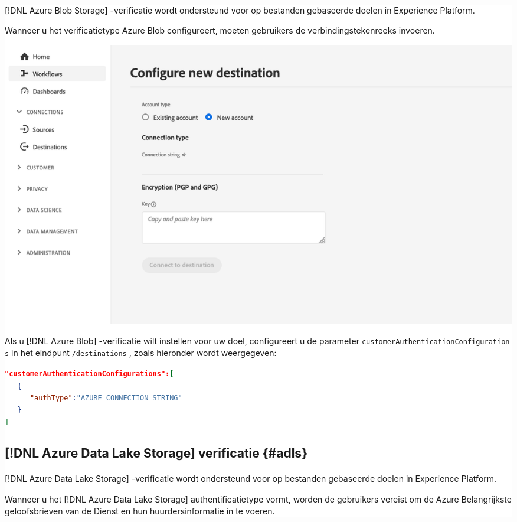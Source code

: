 [!DNL Azure Blob Storage] -verificatie wordt ondersteund voor op bestanden gebaseerde doelen in Experience Platform.

Wanneer u het verificatietype Azure Blob configureert, moeten gebruikers de verbindingstekenreeks invoeren.

![ UI teruggeeft met authentificatie Blob ](../../assets/functionality/destination-configuration/blob-authentication-ui.png)

Als u [!DNL Azure Blob] -verificatie wilt instellen voor uw doel, configureert u de parameter `customerAuthenticationConfigurations` in het eindpunt `/destinations` , zoals hieronder wordt weergegeven:

```json
"customerAuthenticationConfigurations":[
   {
      "authType":"AZURE_CONNECTION_STRING"
   }
]
```

## [!DNL Azure Data Lake Storage] verificatie {#adls}

[!DNL Azure Data Lake Storage] -verificatie wordt ondersteund voor op bestanden gebaseerde doelen in Experience Platform.

Wanneer u het [!DNL Azure Data Lake Storage] authentificatietype vormt, worden de gebruikers vereist om de Azure Belangrijkste geloofsbrieven van de Dienst en hun huurdersinformatie in te voeren.
